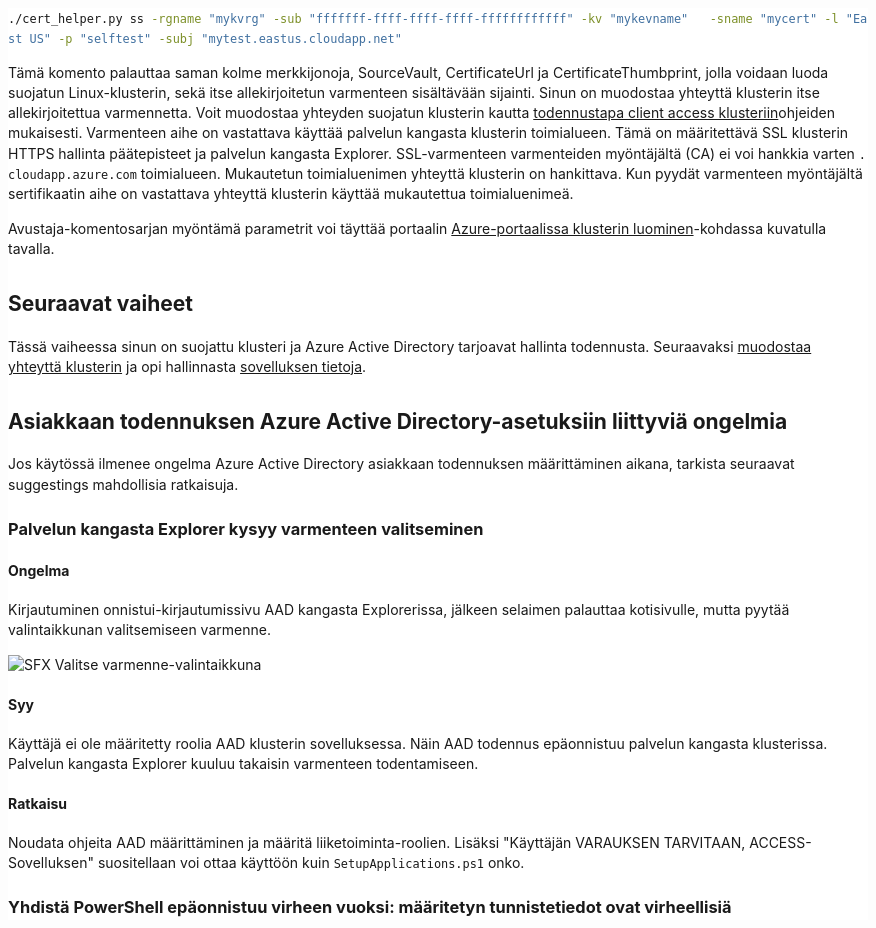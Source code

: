 ```sh
./cert_helper.py ss -rgname "mykvrg" -sub "fffffff-ffff-ffff-ffff-ffffffffffff" -kv "mykevname"   -sname "mycert" -l "East US" -p "selftest" -subj "mytest.eastus.cloudapp.net" 
```

Tämä komento palauttaa saman kolme merkkijonoja, SourceVault, CertificateUrl ja CertificateThumbprint, jolla voidaan luoda suojatun Linux-klusterin, sekä itse allekirjoitetun varmenteen sisältävään sijainti. Sinun on muodostaa yhteyttä klusterin itse allekirjoitettua varmennetta.  Voit muodostaa yhteyden suojatun klusterin kautta [todennustapa client access klusteriin](service-fabric-connect-to-secure-cluster.md)ohjeiden mukaisesti. Varmenteen aihe on vastattava käyttää palvelun kangasta klusterin toimialueen. Tämä on määritettävä SSL klusterin HTTPS hallinta päätepisteet ja palvelun kangasta Explorer. SSL-varmenteen varmenteiden myöntäjältä (CA) ei voi hankkia varten `.cloudapp.azure.com` toimialueen. Mukautetun toimialuenimen yhteyttä klusterin on hankittava. Kun pyydät varmenteen myöntäjältä sertifikaatin aihe on vastattava yhteyttä klusterin käyttää mukautettua toimialuenimeä.

Avustaja-komentosarjan myöntämä parametrit voi täyttää portaalin [Azure-portaalissa klusterin luominen](service-fabric-cluster-creation-via-portal.md#create-cluster-portal)-kohdassa kuvatulla tavalla.

## <a name="next-steps"></a>Seuraavat vaiheet

Tässä vaiheessa sinun on suojattu klusteri ja Azure Active Directory tarjoavat hallinta todennusta. Seuraavaksi [muodostaa yhteyttä klusterin](service-fabric-connect-to-secure-cluster.md) ja opi hallinnasta [sovelluksen tietoja](service-fabric-application-secret-management.md).

## <a name="troubleshoot-setting-up-azure-active-directory-for-client-authentication"></a>Asiakkaan todennuksen Azure Active Directory-asetuksiin liittyviä ongelmia

Jos käytössä ilmenee ongelma Azure Active Directory asiakkaan todennuksen määrittäminen aikana, tarkista seuraavat suggestings mahdollisia ratkaisuja.

### <a name="service-fabric-explorer-prompts-for-selecting-certificate"></a>Palvelun kangasta Explorer kysyy varmenteen valitseminen

#### <a name="problem"></a>Ongelma

Kirjautuminen onnistui-kirjautumissivu AAD kangasta Explorerissa, jälkeen selaimen palauttaa kotisivulle, mutta pyytää valintaikkunan valitsemiseen varmenne.

![SFX Valitse varmenne-valintaikkuna][sfx-select-certificate-dialog]

#### <a name="reason"></a>Syy

Käyttäjä ei ole määritetty roolia AAD klusterin sovelluksessa. Näin AAD todennus epäonnistuu palvelun kangasta klusterissa. Palvelun kangasta Explorer kuuluu takaisin varmenteen todentamiseen.

#### <a name="solution"></a>Ratkaisu

Noudata ohjeita AAD määrittäminen ja määritä liiketoiminta-roolien. Lisäksi "Käyttäjän VARAUKSEN TARVITAAN, ACCESS-Sovelluksen" suositellaan voi ottaa käyttöön kuin `SetupApplications.ps1` onko.

### <a name="connect-with-powershell-fails-with-error-the-specified-credentials-are-invalid"></a>Yhdistä PowerShell epäonnistuu virheen vuoksi: määritetyn tunnistetiedot ovat virheellisiä


[azure-classic-portal]: https://manage.windowsazure.com
[service-fabric-rp-helpers]: https://github.com/ChackDan/Service-Fabric/tree/master/Scripts/ServiceFabricRPHelpers
[service-fabric-cluster-security]: service-fabric-cluster-security.md
[active-directory-howto-tenant]: ../active-directory/active-directory-howto-tenant.md
[service-fabric-visualizing-your-cluster]: service-fabric-visualizing-your-cluster.md
[service-fabric-manage-application-in-visual-studio]: service-fabric-manage-application-in-visual-studio.md
[azure-quickstart-templates]: https://github.com/Azure/azure-quickstart-templates
[service-fabric-secure-cluster-5-node-1-nodetype-wad]: https://github.com/Azure/azure-quickstart-templates/blob/master/service-fabric-secure-cluster-5-node-1-nodetype-wad/
[resource-group-template-deploy]: https://azure.microsoft.com/documentation/articles/resource-group-template-deploy/
[x509-certificates-and-service-fabric]: service-fabric-cluster-security.md#x509-certificates-and-service-fabric
[cluster-security-arm-dependency-map]: ./media/service-fabric-cluster-creation-via-arm/cluster-security-arm-dependency-map.png
[cluster-security-cert-installation]: ./media/service-fabric-cluster-creation-via-arm/cluster-security-cert-installation.png
[assign-users-to-roles-button]: ./media/service-fabric-cluster-creation-via-arm/assign-users-to-roles-button.png
[assign-users-to-roles-dialog]: ./media/service-fabric-cluster-creation-via-arm/assign-users-to-roles.png
[sfx-select-certificate-dialog]: ./media/service-fabric-cluster-creation-via-arm/sfx-select-certificate-dialog.png
[sfx-reply-address-not-match]: ./media/service-fabric-cluster-creation-via-arm/sfx-reply-address-not-match.png
[web-application-reply-url]: ./media/service-fabric-cluster-creation-via-arm/web-application-reply-url.png